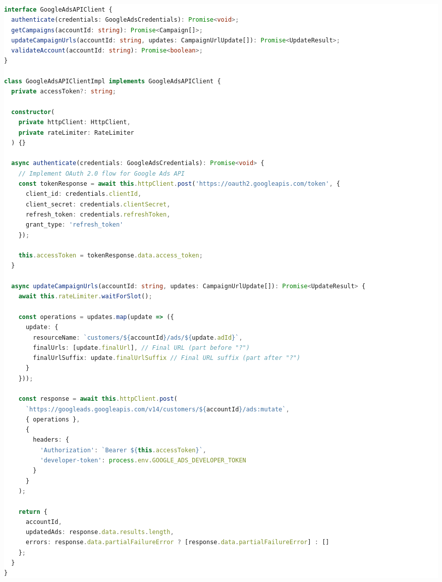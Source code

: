 ```typescript
interface GoogleAdsAPIClient {
  authenticate(credentials: GoogleAdsCredentials): Promise<void>;
  getCampaigns(accountId: string): Promise<Campaign[]>;
  updateCampaignUrls(accountId: string, updates: CampaignUrlUpdate[]): Promise<UpdateResult>;
  validateAccount(accountId: string): Promise<boolean>;
}

class GoogleAdsAPIClientImpl implements GoogleAdsAPIClient {
  private accessToken?: string;
  
  constructor(
    private httpClient: HttpClient,
    private rateLimiter: RateLimiter
  ) {}
  
  async authenticate(credentials: GoogleAdsCredentials): Promise<void> {
    // Implement OAuth 2.0 flow for Google Ads API
    const tokenResponse = await this.httpClient.post('https://oauth2.googleapis.com/token', {
      client_id: credentials.clientId,
      client_secret: credentials.clientSecret,
      refresh_token: credentials.refreshToken,
      grant_type: 'refresh_token'
    });
    
    this.accessToken = tokenResponse.data.access_token;
  }
  
  async updateCampaignUrls(accountId: string, updates: CampaignUrlUpdate[]): Promise<UpdateResult> {
    await this.rateLimiter.waitForSlot();
    
    const operations = updates.map(update => ({
      update: {
        resourceName: `customers/${accountId}/ads/${update.adId}`,
        finalUrls: [update.finalUrl], // Final URL (part before "?")
        finalUrlSuffix: update.finalUrlSuffix // Final URL suffix (part after "?")
      }
    }));
    
    const response = await this.httpClient.post(
      `https://googleads.googleapis.com/v14/customers/${accountId}/ads:mutate`,
      { operations },
      {
        headers: {
          'Authorization': `Bearer ${this.accessToken}`,
          'developer-token': process.env.GOOGLE_ADS_DEVELOPER_TOKEN
        }
      }
    );
    
    return {
      accountId,
      updatedAds: response.data.results.length,
      errors: response.data.partialFailureError ? [response.data.partialFailureError] : []
    };
  }
}
```
